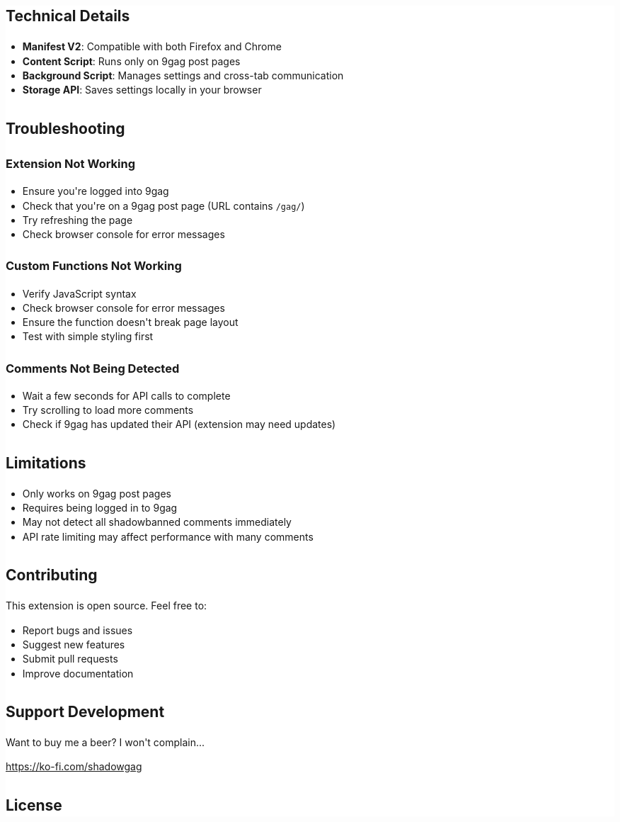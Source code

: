 ## Technical Details

- **Manifest V2**: Compatible with both Firefox and Chrome
- **Content Script**: Runs only on 9gag post pages
- **Background Script**: Manages settings and cross-tab communication
- **Storage API**: Saves settings locally in your browser

## Troubleshooting

### Extension Not Working
- Ensure you're logged into 9gag
- Check that you're on a 9gag post page (URL contains `/gag/`)
- Try refreshing the page
- Check browser console for error messages

### Custom Functions Not Working
- Verify JavaScript syntax
- Check browser console for error messages
- Ensure the function doesn't break page layout
- Test with simple styling first

### Comments Not Being Detected
- Wait a few seconds for API calls to complete
- Try scrolling to load more comments
- Check if 9gag has updated their API (extension may need updates)

## Limitations

- Only works on 9gag post pages
- Requires being logged in to 9gag
- May not detect all shadowbanned comments immediately
- API rate limiting may affect performance with many comments

## Contributing

This extension is open source. Feel free to:
- Report bugs and issues
- Suggest new features
- Submit pull requests
- Improve documentation

## Support Development

Want to buy me a beer? I won't complain...

https://ko-fi.com/shadowgag

## License
